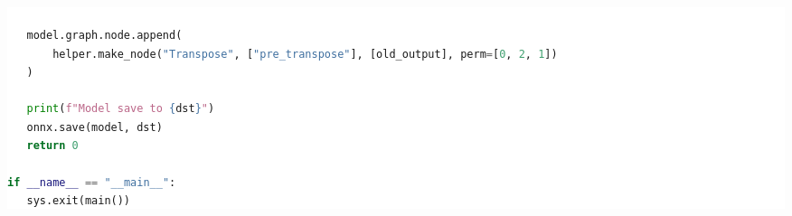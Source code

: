  ```python

    model.graph.node.append(
        helper.make_node("Transpose", ["pre_transpose"], [old_output], perm=[0, 2, 1])
    )

    print(f"Model save to {dst}")
    onnx.save(model, dst)
    return 0

if __name__ == "__main__":
    sys.exit(main())
```